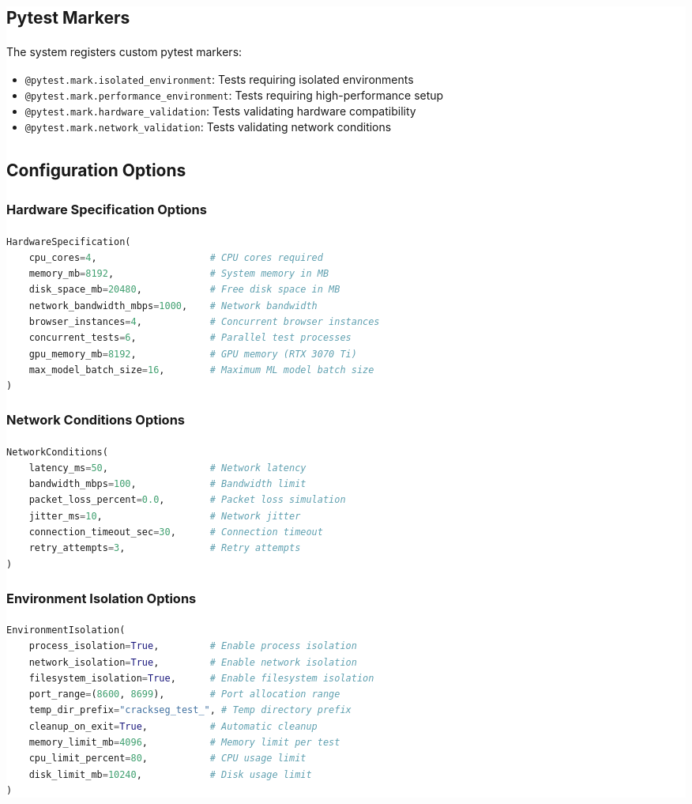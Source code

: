 ## Pytest Markers

The system registers custom pytest markers:

- `@pytest.mark.isolated_environment`: Tests requiring isolated environments
- `@pytest.mark.performance_environment`: Tests requiring high-performance setup
- `@pytest.mark.hardware_validation`: Tests validating hardware compatibility
- `@pytest.mark.network_validation`: Tests validating network conditions

## Configuration Options

### Hardware Specification Options

```python
HardwareSpecification(
    cpu_cores=4,                    # CPU cores required
    memory_mb=8192,                 # System memory in MB
    disk_space_mb=20480,            # Free disk space in MB
    network_bandwidth_mbps=1000,    # Network bandwidth
    browser_instances=4,            # Concurrent browser instances
    concurrent_tests=6,             # Parallel test processes
    gpu_memory_mb=8192,             # GPU memory (RTX 3070 Ti)
    max_model_batch_size=16,        # Maximum ML model batch size
)
```

### Network Conditions Options

```python
NetworkConditions(
    latency_ms=50,                  # Network latency
    bandwidth_mbps=100,             # Bandwidth limit
    packet_loss_percent=0.0,        # Packet loss simulation
    jitter_ms=10,                   # Network jitter
    connection_timeout_sec=30,      # Connection timeout
    retry_attempts=3,               # Retry attempts
)
```

### Environment Isolation Options

```python
EnvironmentIsolation(
    process_isolation=True,         # Enable process isolation
    network_isolation=True,         # Enable network isolation
    filesystem_isolation=True,      # Enable filesystem isolation
    port_range=(8600, 8699),        # Port allocation range
    temp_dir_prefix="crackseg_test_", # Temp directory prefix
    cleanup_on_exit=True,           # Automatic cleanup
    memory_limit_mb=4096,           # Memory limit per test
    cpu_limit_percent=80,           # CPU usage limit
    disk_limit_mb=10240,            # Disk usage limit
)
```
